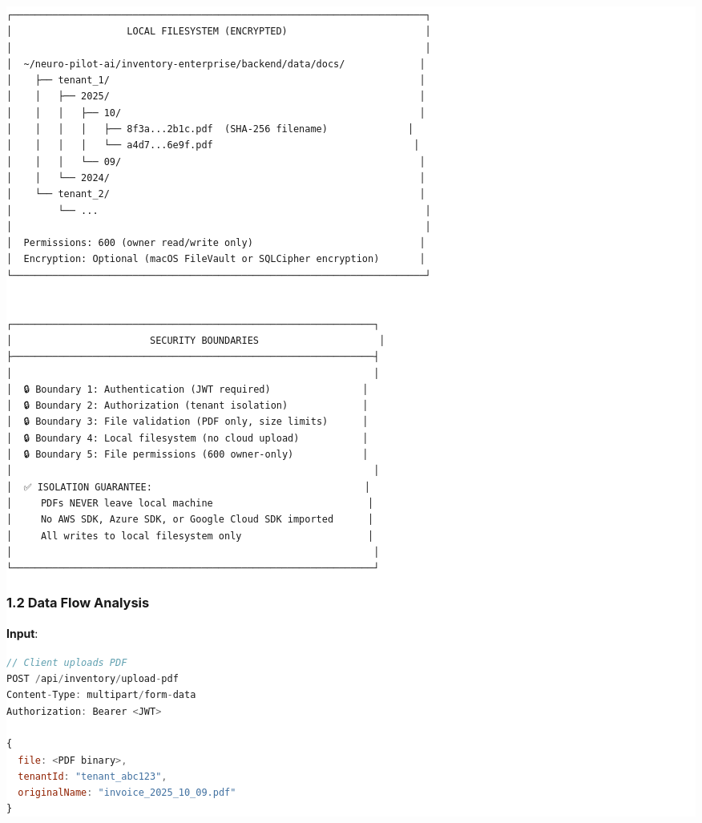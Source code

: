 ```
┌────────────────────────────────────────────────────────────────────────┐
│                    LOCAL FILESYSTEM (ENCRYPTED)                        │
│                                                                        │
│  ~/neuro-pilot-ai/inventory-enterprise/backend/data/docs/             │
│    ├── tenant_1/                                                      │
│    │   ├── 2025/                                                      │
│    │   │   ├── 10/                                                    │
│    │   │   │   ├── 8f3a...2b1c.pdf  (SHA-256 filename)              │
│    │   │   │   └── a4d7...6e9f.pdf                                   │
│    │   │   └── 09/                                                    │
│    │   └── 2024/                                                      │
│    └── tenant_2/                                                      │
│        └── ...                                                         │
│                                                                        │
│  Permissions: 600 (owner read/write only)                             │
│  Encryption: Optional (macOS FileVault or SQLCipher encryption)       │
└────────────────────────────────────────────────────────────────────────┘


┌───────────────────────────────────────────────────────────────┐
│                        SECURITY BOUNDARIES                     │
├───────────────────────────────────────────────────────────────┤
│                                                               │
│  🔒 Boundary 1: Authentication (JWT required)                │
│  🔒 Boundary 2: Authorization (tenant isolation)             │
│  🔒 Boundary 3: File validation (PDF only, size limits)      │
│  🔒 Boundary 4: Local filesystem (no cloud upload)           │
│  🔒 Boundary 5: File permissions (600 owner-only)            │
│                                                               │
│  ✅ ISOLATION GUARANTEE:                                     │
│     PDFs NEVER leave local machine                           │
│     No AWS SDK, Azure SDK, or Google Cloud SDK imported      │
│     All writes to local filesystem only                      │
│                                                               │
└───────────────────────────────────────────────────────────────┘
```

### 1.2 Data Flow Analysis

**Input**:
```javascript
// Client uploads PDF
POST /api/inventory/upload-pdf
Content-Type: multipart/form-data
Authorization: Bearer <JWT>

{
  file: <PDF binary>,
  tenantId: "tenant_abc123",
  originalName: "invoice_2025_10_09.pdf"
}
```
